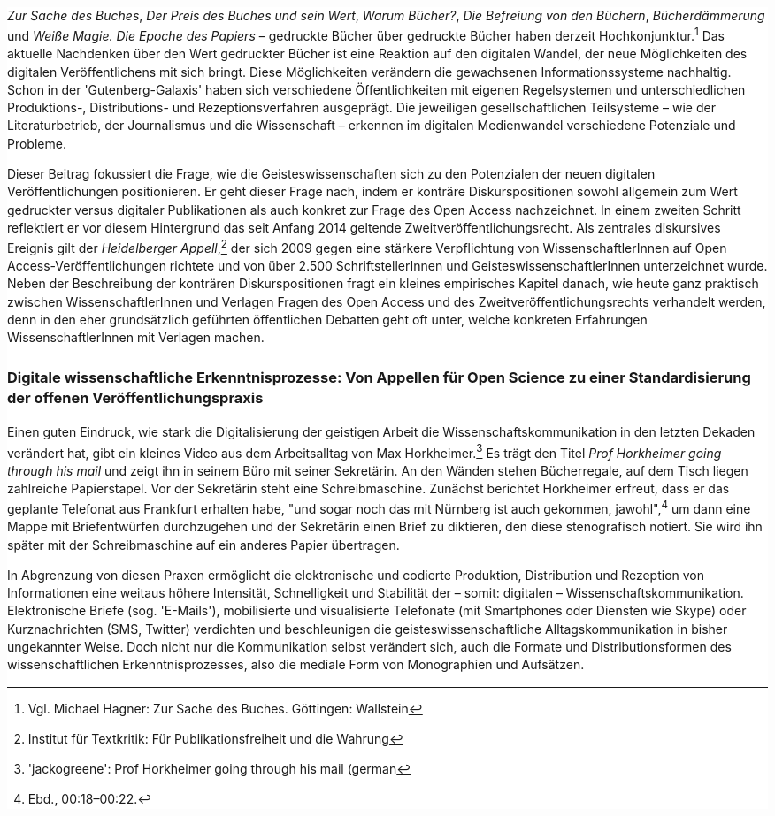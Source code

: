 *Zur Sache des Buches*, *Der Preis des Buches und sein Wert*, *Warum
Bücher?*, *Die Befreiung von den Büchern*, *Bücherdämmerung* und *Weiße
Magie. Die Epoche des Papiers* – gedruckte Bücher über gedruckte Bücher
haben derzeit Hochkonjunktur.[^1] Das aktuelle Nachdenken über den Wert
gedruckter Bücher ist eine Reaktion auf den digitalen Wandel, der neue
Möglichkeiten des digitalen Veröffentlichens mit sich bringt. Diese
Möglichkeiten verändern die gewachsenen Informationssysteme nachhaltig.
Schon in der 'Gutenberg-Galaxis' haben sich verschiedene
Öffentlichkeiten mit eigenen Regelsystemen und unterschiedlichen
Produktions-, Distributions- und Rezeptionsverfahren ausgeprägt. Die
jeweiligen gesellschaftlichen Teilsysteme – wie der Literaturbetrieb,
der Journalismus und die Wissenschaft – erkennen im digitalen
Medienwandel verschiedene Potenziale und Probleme.

Dieser Beitrag fokussiert die Frage, wie die Geisteswissenschaften sich
zu den Potenzialen der neuen digitalen Veröffentlichungen positionieren.
Er geht dieser Frage nach, indem er konträre Diskurspositionen sowohl
allgemein zum Wert gedruckter versus digitaler Publikationen als auch
konkret zur Frage des Open Access nachzeichnet. In einem zweiten Schritt
reflektiert er vor diesem Hintergrund das seit Anfang 2014 geltende
Zweitveröffentlichungsrecht. Als zentrales diskursives Ereignis gilt der
*Heidelberger Appell*,[^2] der sich 2009 gegen eine stärkere
Verpflichtung von WissenschaftlerInnen auf Open
Access-Veröffentlichungen richtete und von über 2.500
SchriftstellerInnen und GeisteswissenschaftlerInnen unterzeichnet wurde.
Neben der Beschreibung der konträren Diskurspositionen fragt ein kleines
empirisches Kapitel danach, wie heute ganz praktisch zwischen
WissenschaftlerInnen und Verlagen Fragen des Open Access und des
Zweitveröffentlichungsrechts verhandelt werden, denn in den eher
grundsätzlich geführten öffentlichen Debatten geht oft unter, welche
konkreten Erfahrungen WissenschaftlerInnen mit Verlagen machen.

### Digitale wissenschaftliche Erkenntnisprozesse: Von Appellen für Open Science zu einer Standardisierung der offenen Veröffentlichungspraxis

Einen guten Eindruck, wie stark die Digitalisierung der geistigen Arbeit
die Wissenschaftskommunikation in den letzten Dekaden verändert hat,
gibt ein kleines Video aus dem Arbeitsalltag von Max Horkheimer.[^3] Es
trägt den Titel *Prof Horkheimer going through his mail* und zeigt ihn
in seinem Büro mit seiner Sekretärin. An den Wänden stehen Bücherregale,
auf dem Tisch liegen zahlreiche Papierstapel. Vor der Sekretärin steht
eine Schreibmaschine. Zunächst berichtet Horkheimer erfreut, dass er das
geplante Telefonat aus Frankfurt erhalten habe, "und sogar noch das mit
Nürnberg ist auch gekommen, jawohl",[^4] um dann eine Mappe mit
Briefentwürfen durchzugehen und der Sekretärin einen Brief zu diktieren,
den diese stenografisch notiert. Sie wird ihn später mit der
Schreibmaschine auf ein anderes Papier übertragen.

In Abgrenzung von diesen Praxen ermöglicht die elektronische und
codierte Produktion, Distribution und Rezeption von Informationen eine
weitaus höhere Intensität, Schnelligkeit und Stabilität der – somit:
digitalen – Wissenschaftskommunikation. Elektronische Briefe (sog.
'E-Mails'), mobilisierte und visualisierte Telefonate (mit Smartphones
oder Diensten wie Skype) oder Kurznachrichten (SMS, Twitter) verdichten
und beschleunigen die geisteswissenschaftliche Alltagskommunikation in
bisher ungekannter Weise. Doch nicht nur die Kommunikation selbst
verändert sich, auch die Formate und Distributionsformen des
wissenschaftlichen Erkenntnisprozesses, also die mediale Form von
Monographien und Aufsätzen.


[^1]: Vgl. Michael Hagner: Zur Sache des Buches. Göttingen: Wallstein
[^2]: Institut für Textkritik: Für Publikationsfreiheit und die Wahrung
[^3]: 'jackogreene': Prof Horkheimer going through his mail (german
[^4]: Ebd., 00:18–00:22.
[^5]: Valentin Groebner: Wissenschaftssprache digital. Die Zukunft von
[^6]: Budapest Open Access Initiative (14.2.2002), online unter
[^7]: Aktionsbündnis 'Urheberrecht für Bildung und Wissenschaft':
[^8]: Der Verband Digital Humanities im deutschsprachigen Raum
[^9]: DHd-Arbeitsgruppe "Digitales Publizieren": Workingpaper "Digitales
[^10]: Ebd. (Hervorh. bereinigt, T.E.).
[^11]: Open Access Network Austria: The Vienna Principles: A Vision for
[^12]: Ebd., S. 6–10.
[^13]: Institut für Textkritik: Für Publikationsfreiheit und die Wahrung
[^14]: Ich habe mich an anderer Stelle bereits zum Heidelberger Appell
[^15]: Vgl. Allianz der Wissenschaftsorganisationen:
[^16]: Ebd.
[^17]: Vgl. Allianz der Wissenschaftsorganisationen: Gemeinsame
[^18]: Diese Debatte wurde 2009 bereits in Heft 15 von LIBREAS geführt,
[^19]: Müller, Weiße Magie (Anm. 2), S. 352.
[^20]: Ebd., S. 351.
[^21]: Hagner, Zur Sache des Buches (Anm. 2), S. 242, 244.
[^22]: Vgl. Wolfgang Fleischhauer: Eigentümlichkeit. Ein Beitrag zur
[^23]: Vgl. Roland Reuß, Ende der Hypnose. Vom Netz und zum Buch.
[^24]: Reuß, FORS (Anm. 2), S. 10.
[^25]: Ebd., S. 11.
[^26]: Bei Schröder heißt es u.a.: "Riecks Vorstellung war wohl die: Ich
[^27]: Um nur ein weiteres Beispiel zu nennen: In einem polemischen
[^28]: Reuß, Ende der Hypnose (Anm. 23), S. 104f.
[^29]: Ebd., S. 88.
[^30]: Ebd., S. 84.
[^31]: Ebd., S. 96.
[^32]: Hagner, Zur Sache des Buches (Anm. 2), S. 247.
[^33]: Richard Kämmerlings verweist schon 1998 in einem Konferenzbericht
[^34]: Svenja Hagenhoff: Buch/Buchsachgruppen. In: Jan Krone/Tassilo
[^35]: Vgl. u.a. Hagner, Zur Sache des Buches (Anm. 2), S. 92.
[^36]: Ebd., S. 96.
[^37]: Ebd.
[^38]: Roland Reuß: Autorverantwortung und Text. In: Roland Reuß/Volker
[^39]: Ebd., S. 14.
[^40]: Hagner, Zur Sache des Buches (Anm. 2), S. 72.
[^41]: Vgl. ebd., S. 101f., 104.
[^42]: Reuß, Autorverantwortung und Text (Anm. 39), S. 15.
[^43]: Ebd., S. 17f.
[^44]: Ebd., S. 112.
[^45]: Vgl. ebd., S. 86f.
[^46]: Ebd., S. 121.
[^47]: Teilweise wird auch noch ein dritter, der *graue Weg* genannt.
[^48]: Sebastian Krujatz: Open Access. Der offene Zugang zu
[^49]: Ich danke Eric Steinhauer für seine kritischen Hinweise, die mir
[^50]: Bundesministerium der Justiz und für Verbraucherschutz: Gesetz
[^51]: Ebd.
[^52]: Die AG wurde bei der Projektarbeit in Rechtsfragen unterstützt
[^53]: Vgl. Matthias Spielkamp: Zweitveröffentlichungsrecht für
[^54]: Reto Mantz: Open Access-Lizenzen und Rechtsübertragung bei Open
[^55]: Vgl. Spielkamp, Zweitveröffentlichungsrecht für Wissenschaftler
[^56]: Zum Gegenstand dieses Projekts wurden Veröffentlichungen von
[^57]: Das Datenmaterial der Untersuchung kann beim Verfasser dieses
[^58]: Hier ist die passende Stelle, um auch dem Wilhelm Fink Verlag
[^59]: Vilém Flusser: Die Schrift. Hat Schreiben Zukunft? Göttingen:
[^60]: Vgl. [*https://github.com/libreas*](https://github.com/libreas).
[^61]: Ich danke Ben Kaden für sein Interesse, diesen in einer